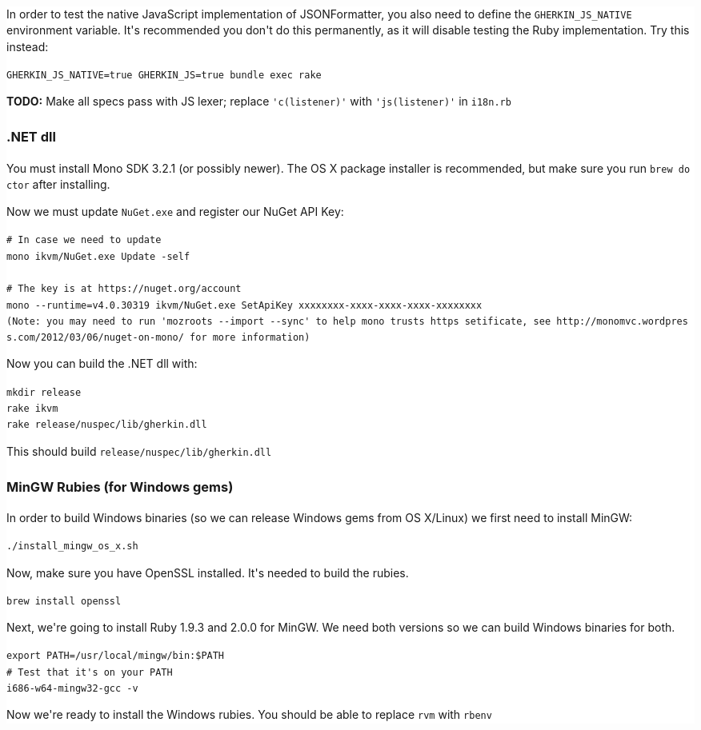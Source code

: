In order to test the native JavaScript implementation of JSONFormatter, you also need to define the `GHERKIN_JS_NATIVE` environment
variable. It's recommended you don't do this permanently, as it will disable testing the Ruby implementation. Try this instead:

    GHERKIN_JS_NATIVE=true GHERKIN_JS=true bundle exec rake

**TODO:** Make all specs pass with JS lexer; replace `'c(listener)'` with `'js(listener)'` in `i18n.rb`

### .NET dll

You must install Mono SDK 3.2.1 (or possibly newer). The OS X package installer is recommended, but make sure you run `brew doctor`
after installing.

Now we must update `NuGet.exe` and register our NuGet API Key:

    # In case we need to update
    mono ikvm/NuGet.exe Update -self

    # The key is at https://nuget.org/account
    mono --runtime=v4.0.30319 ikvm/NuGet.exe SetApiKey xxxxxxxx-xxxx-xxxx-xxxx-xxxxxxxx
    (Note: you may need to run 'mozroots --import --sync' to help mono trusts https setificate, see http://monomvc.wordpress.com/2012/03/06/nuget-on-mono/ for more information)

Now you can build the .NET dll with:

    mkdir release
    rake ikvm
    rake release/nuspec/lib/gherkin.dll

This should build `release/nuspec/lib/gherkin.dll`

### MinGW Rubies (for Windows gems)

In order to build Windows binaries (so we can release Windows gems from OS X/Linux) we first need to install MinGW:

    ./install_mingw_os_x.sh

Now, make sure you have OpenSSL installed. It's needed to build the rubies.

    brew install openssl

Next, we're going to install Ruby 1.9.3 and 2.0.0 for MinGW. We need both versions so we can build Windows binaries for both.

    export PATH=/usr/local/mingw/bin:$PATH
    # Test that it's on your PATH
    i686-w64-mingw32-gcc -v

Now we're ready to install the Windows rubies. You should be able to replace `rvm` with `rbenv`
